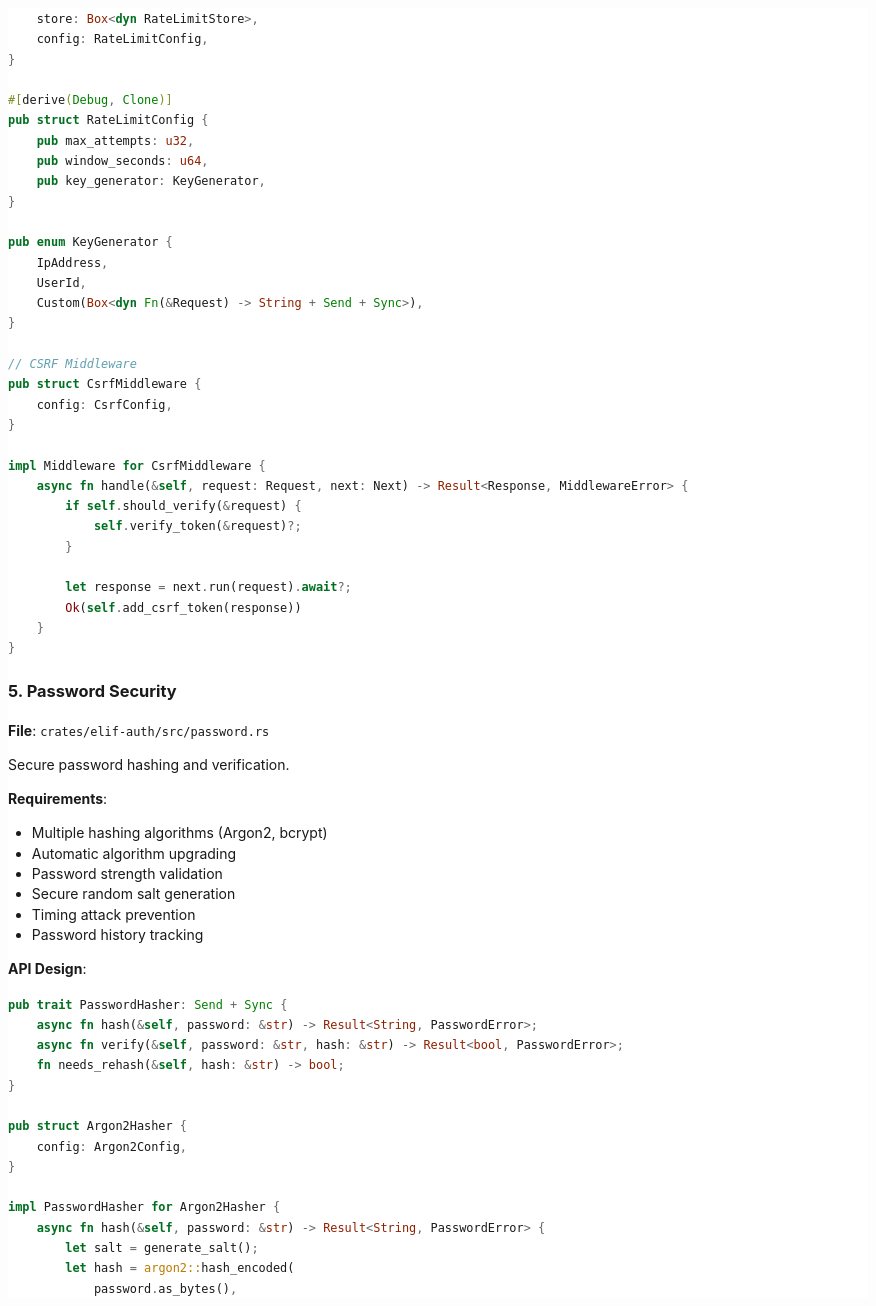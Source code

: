 ```rust
    store: Box<dyn RateLimitStore>,
    config: RateLimitConfig,
}

#[derive(Debug, Clone)]
pub struct RateLimitConfig {
    pub max_attempts: u32,
    pub window_seconds: u64,
    pub key_generator: KeyGenerator,
}

pub enum KeyGenerator {
    IpAddress,
    UserId,
    Custom(Box<dyn Fn(&Request) -> String + Send + Sync>),
}

// CSRF Middleware
pub struct CsrfMiddleware {
    config: CsrfConfig,
}

impl Middleware for CsrfMiddleware {
    async fn handle(&self, request: Request, next: Next) -> Result<Response, MiddlewareError> {
        if self.should_verify(&request) {
            self.verify_token(&request)?;
        }
        
        let response = next.run(request).await?;
        Ok(self.add_csrf_token(response))
    }
}
```

### 5. Password Security
**File**: `crates/elif-auth/src/password.rs`

Secure password hashing and verification.

**Requirements**:
- Multiple hashing algorithms (Argon2, bcrypt)
- Automatic algorithm upgrading
- Password strength validation
- Secure random salt generation
- Timing attack prevention
- Password history tracking

**API Design**:
```rust
pub trait PasswordHasher: Send + Sync {
    async fn hash(&self, password: &str) -> Result<String, PasswordError>;
    async fn verify(&self, password: &str, hash: &str) -> Result<bool, PasswordError>;
    fn needs_rehash(&self, hash: &str) -> bool;
}

pub struct Argon2Hasher {
    config: Argon2Config,
}

impl PasswordHasher for Argon2Hasher {
    async fn hash(&self, password: &str) -> Result<String, PasswordError> {
        let salt = generate_salt();
        let hash = argon2::hash_encoded(
            password.as_bytes(),
```